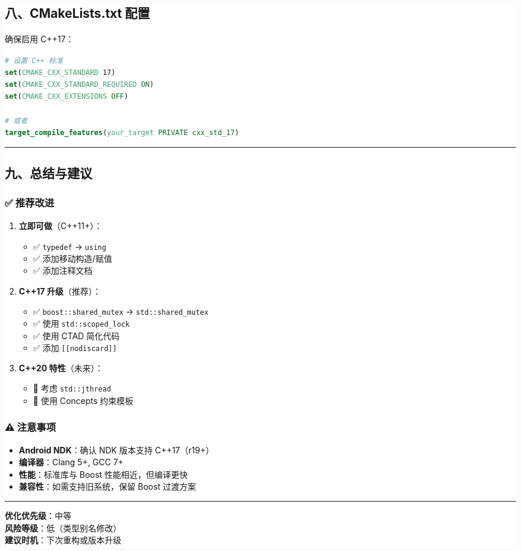 ## 八、CMakeLists.txt 配置

确保启用 C++17：

```cmake
# 设置 C++ 标准
set(CMAKE_CXX_STANDARD 17)
set(CMAKE_CXX_STANDARD_REQUIRED ON)
set(CMAKE_CXX_EXTENSIONS OFF)

# 或者
target_compile_features(your_target PRIVATE cxx_std_17)
```

---

## 九、总结与建议

### ✅ 推荐改进

1. **立即可做**（C++11+）：
   - ✅ `typedef` → `using`
   - ✅ 添加移动构造/赋值
   - ✅ 添加注释文档

2. **C++17 升级**（推荐）：
   - ✅ `boost::shared_mutex` → `std::shared_mutex`
   - ✅ 使用 `std::scoped_lock`
   - ✅ 使用 CTAD 简化代码
   - ✅ 添加 `[[nodiscard]]`

3. **C++20 特性**（未来）：
   - 🔄 考虑 `std::jthread`
   - 🔄 使用 Concepts 约束模板

### ⚠️ 注意事项

- **Android NDK**：确认 NDK 版本支持 C++17（r19+）
- **编译器**：Clang 5+, GCC 7+
- **性能**：标准库与 Boost 性能相近，但编译更快
- **兼容性**：如需支持旧系统，保留 Boost 过渡方案

---

**优化优先级**：中等  
**风险等级**：低（类型别名修改）  
**建议时机**：下次重构或版本升级